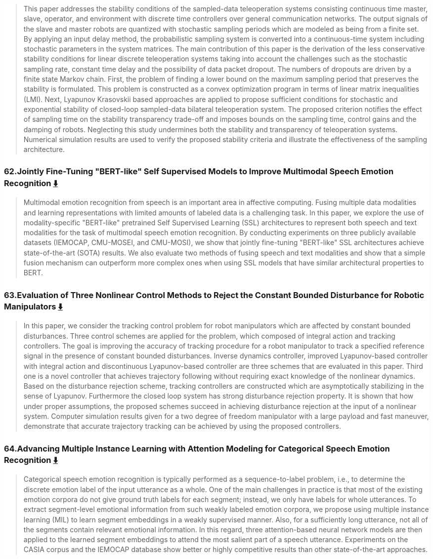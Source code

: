 >  This paper addresses the stability conditions of the sampled-data teleoperation systems consisting continuous time master, slave, operator, and environment with discrete time controllers over general communication networks. The output signals of the slave and master robots are quantized with stochastic sampling periods which are modeled as being from a finite set. By applying an input delay method, the probabilistic sampling system is converted into a continuous-time system including stochastic parameters in the system matrices. The main contribution of this paper is the derivation of the less conservative stability conditions for linear discrete teleoperation systems taking into account the challenges such as the stochastic sampling rate, constant time delay and the possibility of data packet dropout. The numbers of dropouts are driven by a finite state Markov chain. First, the problem of finding a lower bound on the maximum sampling period that preserves the stability is formulated. This problem is constructed as a convex optimization program in terms of linear matrix inequalities (LMI). Next, Lyapunov Krasovskii based approaches are applied to propose sufficient conditions for stochastic and exponential stability of closed-loop sampled-data bilateral teleoperation system. The proposed criterion notifies the effect of sampling time on the stability transparency trade-off and imposes bounds on the sampling time, control gains and the damping of robots. Neglecting this study undermines both the stability and transparency of teleoperation systems. Numerical simulation results are used to verify the proposed stability criteria and illustrate the effectiveness of the sampling architecture.      
### 62.Jointly Fine-Tuning "BERT-like" Self Supervised Models to Improve Multimodal Speech Emotion Recognition  [ :arrow_down: ](https://arxiv.org/pdf/2008.06682.pdf)
>  Multimodal emotion recognition from speech is an important area in affective computing. Fusing multiple data modalities and learning representations with limited amounts of labeled data is a challenging task. In this paper, we explore the use of modality-specific "BERT-like" pretrained Self Supervised Learning (SSL) architectures to represent both speech and text modalities for the task of multimodal speech emotion recognition. By conducting experiments on three publicly available datasets (IEMOCAP, CMU-MOSEI, and CMU-MOSI), we show that jointly fine-tuning "BERT-like" SSL architectures achieve state-of-the-art (SOTA) results. We also evaluate two methods of fusing speech and text modalities and show that a simple fusion mechanism can outperform more complex ones when using SSL models that have similar architectural properties to BERT.      
### 63.Evaluation of Three Nonlinear Control Methods to Reject the Constant Bounded Disturbance for Robotic Manipulators  [ :arrow_down: ](https://arxiv.org/pdf/2008.06676.pdf)
>  In this paper, we consider the tracking control problem for robot manipulators which are affected by constant bounded disturbances. Three control schemes are applied for the problem, which composed of integral action and tracking controllers. The goal is improving the accuracy of tracking procedure for a robot manipulator to track a specified reference signal in the presence of constant bounded disturbances. Inverse dynamics controller, improved Lyapunov-based controller with integral action and discontinuous Lyapunov-based controller are three schemes that are evaluated in this paper. Third one is a novel controller that achieves trajectory following without requiring exact knowledge of the nonlinear dynamics. Based on the disturbance rejection scheme, tracking controllers are constructed which are asymptotically stabilizing in the sense of Lyapunov. Furthermore the closed loop system has strong disturbance rejection property. It is shown that how under proper assumptions, the proposed schemes succeed in achieving disturbance rejection at the input of a nonlinear system. Computer simulation results given for a two degree of freedom manipulator with a large payload and fast maneuver, demonstrate that accurate trajectory tracking can be achieved by using the proposed controllers.      
### 64.Advancing Multiple Instance Learning with Attention Modeling for Categorical Speech Emotion Recognition  [ :arrow_down: ](https://arxiv.org/pdf/2008.06667.pdf)
>  Categorical speech emotion recognition is typically performed as a sequence-to-label problem, i.e., to determine the discrete emotion label of the input utterance as a whole. One of the main challenges in practice is that most of the existing emotion corpora do not give ground truth labels for each segment; instead, we only have labels for whole utterances. To extract segment-level emotional information from such weakly labeled emotion corpora, we propose using multiple instance learning (MIL) to learn segment embeddings in a weakly supervised manner. Also, for a sufficiently long utterance, not all of the segments contain relevant emotional information. In this regard, three attention-based neural network models are then applied to the learned segment embeddings to attend the most salient part of a speech utterance. Experiments on the CASIA corpus and the IEMOCAP database show better or highly competitive results than other state-of-the-art approaches.      